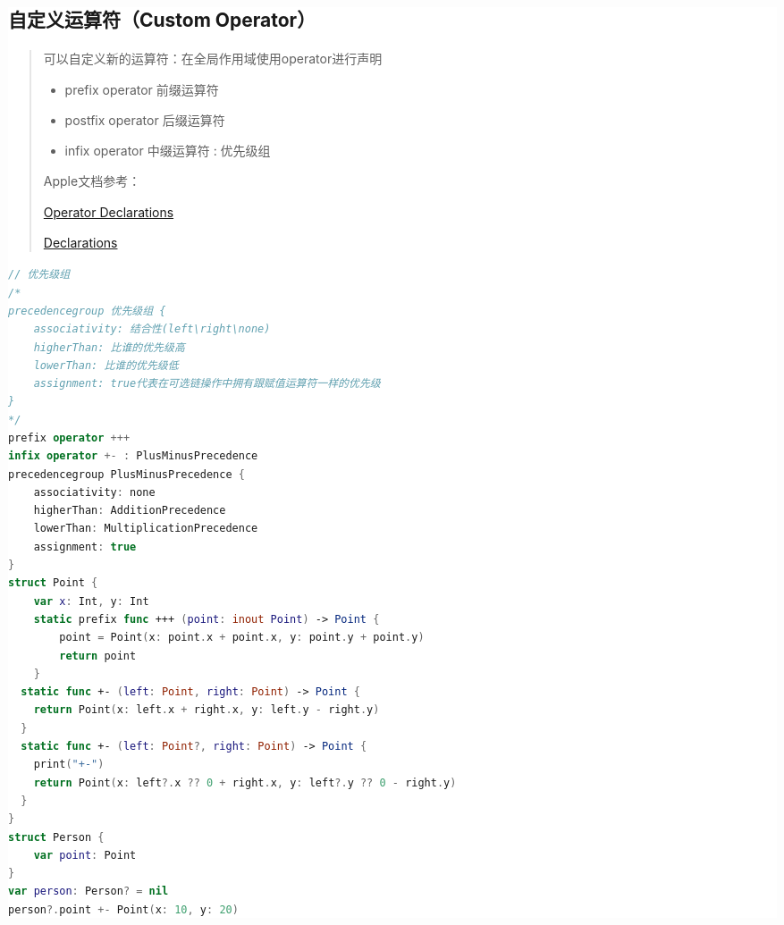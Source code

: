 ## 自定义运算符（Custom Operator）

> 可以自定义新的运算符：在全局作用域使用operator进行声明
>
> * prefix operator 前缀运算符 
>
> * postfix operator 后缀运算符 
>
> * infix operator 中缀运算符 : 优先级组
>
> Apple文档参考：
>
> [Operator Declarations](https://developer.apple.com/documentation/swift/swift_standard_library/operator_declarations)
>
> [Declarations](https://docs.swift.org/swift-book/ReferenceManual/Declarations.html)

```swift
// 优先级组
/*
precedencegroup 优先级组 {
	associativity: 结合性(left\right\none)
	higherThan: 比谁的优先级高
	lowerThan: 比谁的优先级低
	assignment: true代表在可选链操作中拥有跟赋值运算符一样的优先级
}
*/
prefix operator +++
infix operator +- : PlusMinusPrecedence
precedencegroup PlusMinusPrecedence {
	associativity: none
	higherThan: AdditionPrecedence
	lowerThan: MultiplicationPrecedence
	assignment: true
}
struct Point {
	var x: Int, y: Int
	static prefix func +++ (point: inout Point) -> Point {
		point = Point(x: point.x + point.x, y: point.y + point.y)
		return point
	}
  static func +- (left: Point, right: Point) -> Point {
    return Point(x: left.x + right.x, y: left.y - right.y)
  }
  static func +- (left: Point?, right: Point) -> Point {
    print("+-")
    return Point(x: left?.x ?? 0 + right.x, y: left?.y ?? 0 - right.y)
  }
}
struct Person {
	var point: Point
}
var person: Person? = nil
person?.point +- Point(x: 10, y: 20)
```

